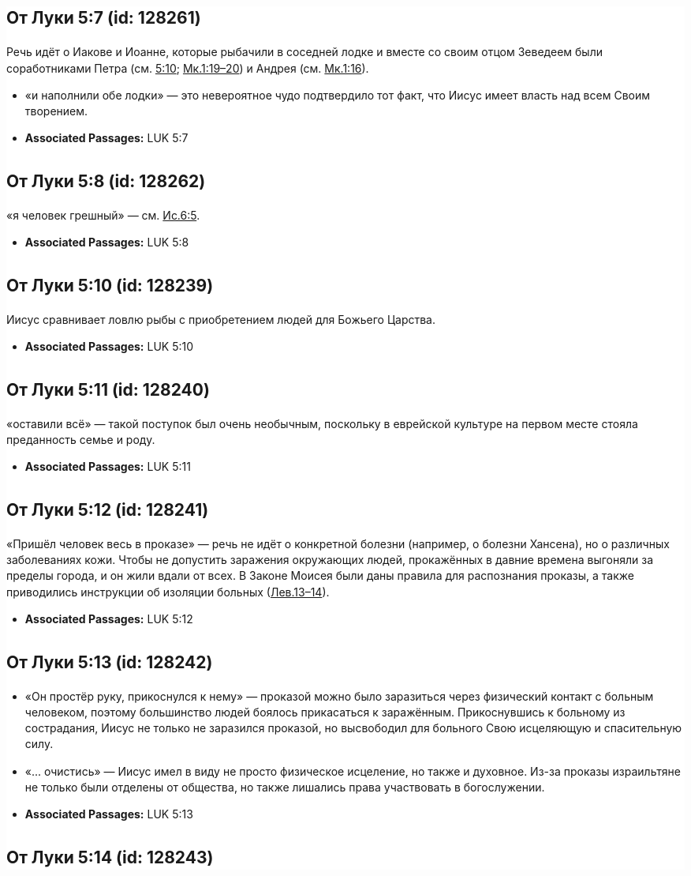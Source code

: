 ## От Луки 5:7 (id: 128261)

Речь идёт о Иакове и Иоанне, которые рыбачили в соседней лодке и вместе со своим отцом Зеведеем были соработниками Петра (см. [5:10](https://ref.ly/Luke5:10); [Мк.1:19–20](https://ref.ly/Mark1:19-Mark1:20)) и Андрея (см. [Мк.1:16](https://ref.ly/Mark1:16)). 

* «и наполнили обе лодки» — это невероятное чудо подтвердило тот факт, что Иисус имеет власть над всем Своим творением.

* **Associated Passages:** LUK 5:7

## От Луки 5:8 (id: 128262)

«я человек грешный» — см. [Ис.6:5](https://ref.ly/Isa6:5).

* **Associated Passages:** LUK 5:8

## От Луки 5:10 (id: 128239)

Иисус сравнивает ловлю рыбы с приобретением людей для Божьего Царства.

* **Associated Passages:** LUK 5:10

## От Луки 5:11 (id: 128240)

«оставили всё» — такой поступок был очень необычным, поскольку в еврейской культуре на первом месте стояла преданность семье и роду.

* **Associated Passages:** LUK 5:11

## От Луки 5:12 (id: 128241)

«Пришёл человек весь в проказе» — речь не идёт о конкретной болезни (например, о болезни Хансена), но о различных заболеваниях кожи. Чтобы не допустить заражения окружающих людей, прокажённых в давние времена выгоняли за пределы города, и он жили вдали от всех. В Законе Моисея были даны правила для распознания проказы, а также приводились инструкции об изоляции больных ([Лев.13–14](https://ref.ly/Lev13:1-Lev14:57)).

* **Associated Passages:** LUK 5:12

## От Луки 5:13 (id: 128242)

* «Он простёр руку, прикоснулся к нему» — проказой можно было заразиться через физический контакт с больным человеком, поэтому большинство людей боялось прикасаться к заражённым. Прикоснувшись к больному из сострадания, Иисус не только не заразился проказой, но высвободил для больного Свою исцеляющую и спасительную силу.
* «... очистись» — Иисус имел в виду не просто физическое исцеление, но также и духовное. Из\-за проказы израильтяне не только были отделены от общества, но также лишались права участвовать в богослужении.

* **Associated Passages:** LUK 5:13

## От Луки 5:14 (id: 128243)
